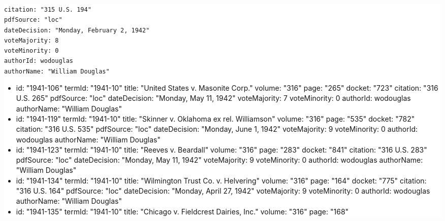     citation: "315 U.S. 194"
    pdfSource: "loc"
    dateDecision: "Monday, February 2, 1942"
    voteMajority: 8
    voteMinority: 0
    authorId: wodouglas
    authorName: "William Douglas"
  - id: "1941-106"
    termId: "1941-10"
    title: "United States v. Masonite Corp."
    volume: "316"
    page: "265"
    docket: "723"
    citation: "316 U.S. 265"
    pdfSource: "loc"
    dateDecision: "Monday, May 11, 1942"
    voteMajority: 7
    voteMinority: 0
    authorId: wodouglas
    authorName: "William Douglas"
  - id: "1941-119"
    termId: "1941-10"
    title: "Skinner v. Oklahoma ex rel. Williamson"
    volume: "316"
    page: "535"
    docket: "782"
    citation: "316 U.S. 535"
    pdfSource: "loc"
    dateDecision: "Monday, June 1, 1942"
    voteMajority: 9
    voteMinority: 0
    authorId: wodouglas
    authorName: "William Douglas"
  - id: "1941-123"
    termId: "1941-10"
    title: "Reeves v. Beardall"
    volume: "316"
    page: "283"
    docket: "841"
    citation: "316 U.S. 283"
    pdfSource: "loc"
    dateDecision: "Monday, May 11, 1942"
    voteMajority: 9
    voteMinority: 0
    authorId: wodouglas
    authorName: "William Douglas"
  - id: "1941-134"
    termId: "1941-10"
    title: "Wilmington Trust Co. v. Helvering"
    volume: "316"
    page: "164"
    docket: "775"
    citation: "316 U.S. 164"
    pdfSource: "loc"
    dateDecision: "Monday, April 27, 1942"
    voteMajority: 9
    voteMinority: 0
    authorId: wodouglas
    authorName: "William Douglas"
  - id: "1941-135"
    termId: "1941-10"
    title: "Chicago v. Fieldcrest Dairies, Inc."
    volume: "316"
    page: "168"